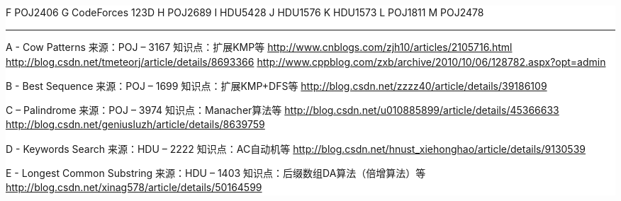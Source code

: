 <tr>
<td>F</td>
<td>POJ2406</td>
</tr>
<tr>
<td>G</td>
<td>CodeForces 123D</td>
</tr>
<tr>
<td>H</td>
<td>POJ2689</td>
</tr>
<tr>
<td>I</td>
<td>HDU5428</td>
</tr>
<tr>
<td>J</td>
<td>HDU1576</td>
</tr>
<tr>
<td>K</td>
<td>HDU1573</td>
</tr>
<tr>
<td>L</td>
<td>POJ1811</td>
</tr>
<tr>
<td>M</td>
<td>POJ2478</td>
</tr></tbody></table>
<hr>
<p>A - Cow Patterns
来源：POJ – 3167
知识点：扩展KMP等
<a href="http://www.cnblogs.com/zjh10/articles/2105716.html">http://www.cnblogs.com/zjh10/articles/2105716.html</a>
<a href="http://blog.csdn.net/tmeteorj/article/details/8693366">http://blog.csdn.net/tmeteorj/article/details/8693366</a>
<a href="http://www.cppblog.com/zxb/archive/2010/10/06/128782.aspx?opt=admin">http://www.cppblog.com/zxb/archive/2010/10/06/128782.aspx?opt=admin</a></p>
<p>B - Best Sequence
来源：POJ – 1699
知识点：扩展KMP+DFS等
<a href="http://blog.csdn.net/zzzz40/article/details/39186109">http://blog.csdn.net/zzzz40/article/details/39186109</a></p>
<p>C – Palindrome
来源：POJ – 3974
知识点：Manacher算法等
<a href="http://blog.csdn.net/u010885899/article/details/45366633">http://blog.csdn.net/u010885899/article/details/45366633</a>
<a href="http://blog.csdn.net/geniusluzh/article/details/8639759">http://blog.csdn.net/geniusluzh/article/details/8639759</a></p>
<p>D - Keywords Search
来源：HDU – 2222
知识点：AC自动机等
<a href="http://blog.csdn.net/hnust_xiehonghao/article/details/9130539">http://blog.csdn.net/hnust_xiehonghao/article/details/9130539</a></p>
<p>E - Longest Common Substring
来源：HDU – 1403
知识点：后缀数组DA算法（倍增算法）等
<a href="http://blog.csdn.net/xinag578/article/details/50164599">http://blog.csdn.net/xinag578/article/details/50164599</a></p>